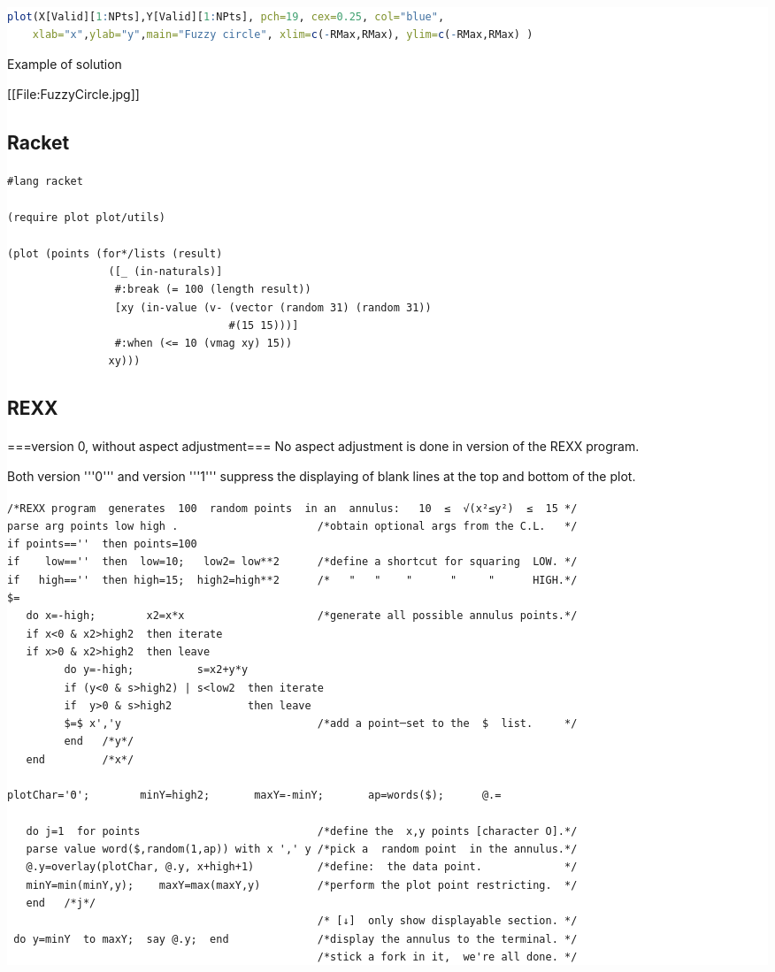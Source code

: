 ```R
plot(X[Valid][1:NPts],Y[Valid][1:NPts], pch=19, cex=0.25, col="blue", 
	xlab="x",ylab="y",main="Fuzzy circle", xlim=c(-RMax,RMax), ylim=c(-RMax,RMax) )

```


Example of solution

[[File:FuzzyCircle.jpg]]

## Racket


```racket
#lang racket

(require plot plot/utils)

(plot (points (for*/lists (result)
                ([_ (in-naturals)]
                 #:break (= 100 (length result))
                 [xy (in-value (v- (vector (random 31) (random 31))
                                   #(15 15)))]
                 #:when (<= 10 (vmag xy) 15))
                xy)))
```



## REXX

===version 0, without aspect adjustment===
No aspect adjustment is done in version of the REXX program.

Both version '''0''' and version '''1''' suppress the displaying of blank lines at the top and bottom of the plot.

```rexx
/*REXX program  generates  100  random points  in an  annulus:   10  ≤  √(x²≤y²)  ≤  15 */
parse arg points low high .                      /*obtain optional args from the C.L.   */
if points==''  then points=100
if    low==''  then  low=10;   low2= low**2      /*define a shortcut for squaring  LOW. */
if   high==''  then high=15;  high2=high**2      /*   "   "    "      "     "      HIGH.*/
$=
   do x=-high;        x2=x*x                     /*generate all possible annulus points.*/
   if x<0 & x2>high2  then iterate
   if x>0 & x2>high2  then leave
         do y=-high;          s=x2+y*y
         if (y<0 & s>high2) | s<low2  then iterate
         if  y>0 & s>high2            then leave
         $=$ x','y                               /*add a point─set to the  $  list.     */
         end   /*y*/
   end         /*x*/

plotChar='Θ';        minY=high2;       maxY=-minY;       ap=words($);      @.=

   do j=1  for points                            /*define the  x,y points [character O].*/
   parse value word($,random(1,ap)) with x ',' y /*pick a  random point  in the annulus.*/
   @.y=overlay(plotChar, @.y, x+high+1)          /*define:  the data point.             */
   minY=min(minY,y);    maxY=max(maxY,y)         /*perform the plot point restricting.  */
   end   /*j*/
                                                 /* [↓]  only show displayable section. */
 do y=minY  to maxY;  say @.y;  end              /*display the annulus to the terminal. */
                                                 /*stick a fork in it,  we're all done. */
```
